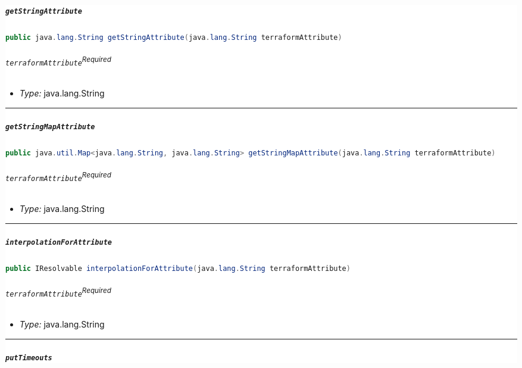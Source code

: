 ##### `getStringAttribute` <a name="getStringAttribute" id="@cdktf/provider-ionoscloud.dataIonoscloudDataplatformCluster.DataIonoscloudDataplatformCluster.getStringAttribute"></a>

```java
public java.lang.String getStringAttribute(java.lang.String terraformAttribute)
```

###### `terraformAttribute`<sup>Required</sup> <a name="terraformAttribute" id="@cdktf/provider-ionoscloud.dataIonoscloudDataplatformCluster.DataIonoscloudDataplatformCluster.getStringAttribute.parameter.terraformAttribute"></a>

- *Type:* java.lang.String

---

##### `getStringMapAttribute` <a name="getStringMapAttribute" id="@cdktf/provider-ionoscloud.dataIonoscloudDataplatformCluster.DataIonoscloudDataplatformCluster.getStringMapAttribute"></a>

```java
public java.util.Map<java.lang.String, java.lang.String> getStringMapAttribute(java.lang.String terraformAttribute)
```

###### `terraformAttribute`<sup>Required</sup> <a name="terraformAttribute" id="@cdktf/provider-ionoscloud.dataIonoscloudDataplatformCluster.DataIonoscloudDataplatformCluster.getStringMapAttribute.parameter.terraformAttribute"></a>

- *Type:* java.lang.String

---

##### `interpolationForAttribute` <a name="interpolationForAttribute" id="@cdktf/provider-ionoscloud.dataIonoscloudDataplatformCluster.DataIonoscloudDataplatformCluster.interpolationForAttribute"></a>

```java
public IResolvable interpolationForAttribute(java.lang.String terraformAttribute)
```

###### `terraformAttribute`<sup>Required</sup> <a name="terraformAttribute" id="@cdktf/provider-ionoscloud.dataIonoscloudDataplatformCluster.DataIonoscloudDataplatformCluster.interpolationForAttribute.parameter.terraformAttribute"></a>

- *Type:* java.lang.String

---

##### `putTimeouts` <a name="putTimeouts" id="@cdktf/provider-ionoscloud.dataIonoscloudDataplatformCluster.DataIonoscloudDataplatformCluster.putTimeouts"></a>
